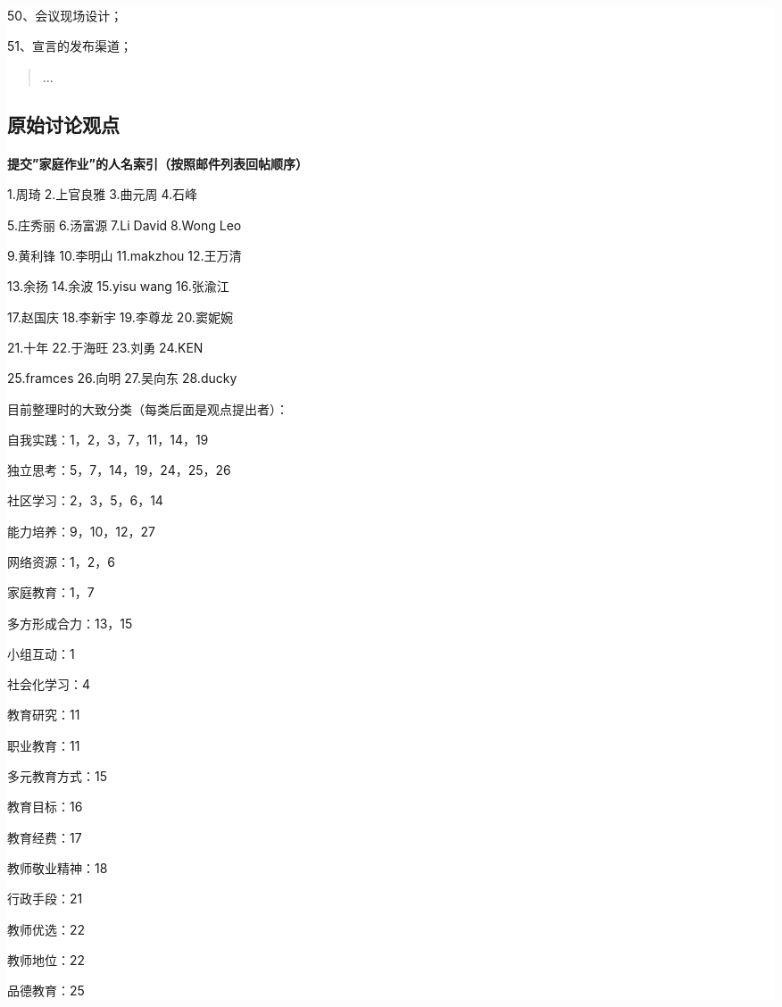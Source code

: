 50、会议现场设计；

51、宣言的发布渠道；

> ...

## 原始讨论观点 ##
**提交”家庭作业”的人名索引（按照邮件列表回帖顺序）**

1.周琦     2.上官良雅   3.曲元周       4.石峰

5.庄秀丽   6.汤富源    7.Li David      8.Wong Leo

9.黄利锋   10.李明山   11.makzhou     12.王万清

13.余扬    14.余波     15.yisu wang    16.张渝江

17.赵国庆  18.李新宇   19.李尊龙      20.窦妮婉

21.十年    22.于海旺   23.刘勇        24.KEN

25.framces  26.向明     27.吴向东      28.ducky


目前整理时的大致分类（每类后面是观点提出者）：

自我实践：1，2，3，7，11，14，19

独立思考：5，7，14，19，24，25，26

社区学习：2，3，5，6，14

能力培养：9，10，12，27

网络资源：1，2，6

家庭教育：1，7

多方形成合力：13，15

小组互动：1

社会化学习：4

教育研究：11

职业教育：11

多元教育方式：15

教育目标：16

教育经费：17

教师敬业精神：18

行政手段：21

教师优选：22

教师地位：22

品德教育：25
